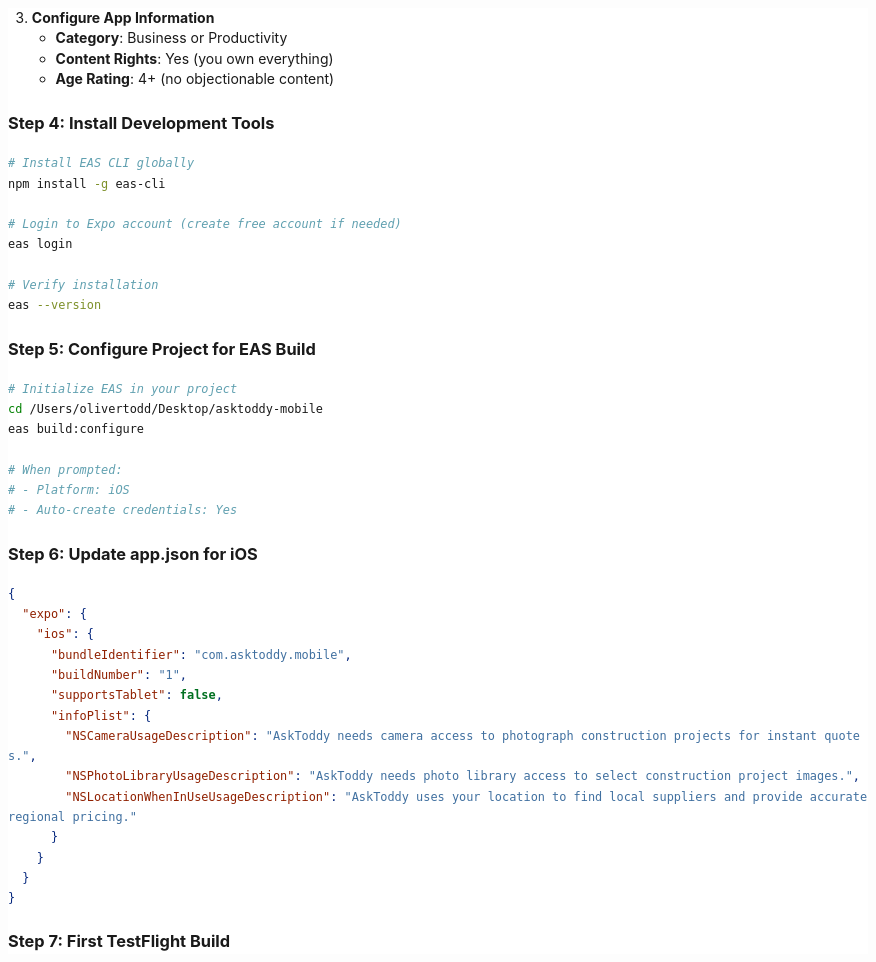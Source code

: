3. **Configure App Information**
   - **Category**: Business or Productivity
   - **Content Rights**: Yes (you own everything)
   - **Age Rating**: 4+ (no objectionable content)

### Step 4: Install Development Tools

```bash
# Install EAS CLI globally
npm install -g eas-cli

# Login to Expo account (create free account if needed)
eas login

# Verify installation
eas --version
```

### Step 5: Configure Project for EAS Build

```bash
# Initialize EAS in your project
cd /Users/olivertodd/Desktop/asktoddy-mobile
eas build:configure

# When prompted:
# - Platform: iOS
# - Auto-create credentials: Yes
```

### Step 6: Update app.json for iOS

```json
{
  "expo": {
    "ios": {
      "bundleIdentifier": "com.asktoddy.mobile",
      "buildNumber": "1",
      "supportsTablet": false,
      "infoPlist": {
        "NSCameraUsageDescription": "AskToddy needs camera access to photograph construction projects for instant quotes.",
        "NSPhotoLibraryUsageDescription": "AskToddy needs photo library access to select construction project images.",
        "NSLocationWhenInUseUsageDescription": "AskToddy uses your location to find local suppliers and provide accurate regional pricing."
      }
    }
  }
}
```

### Step 7: First TestFlight Build
